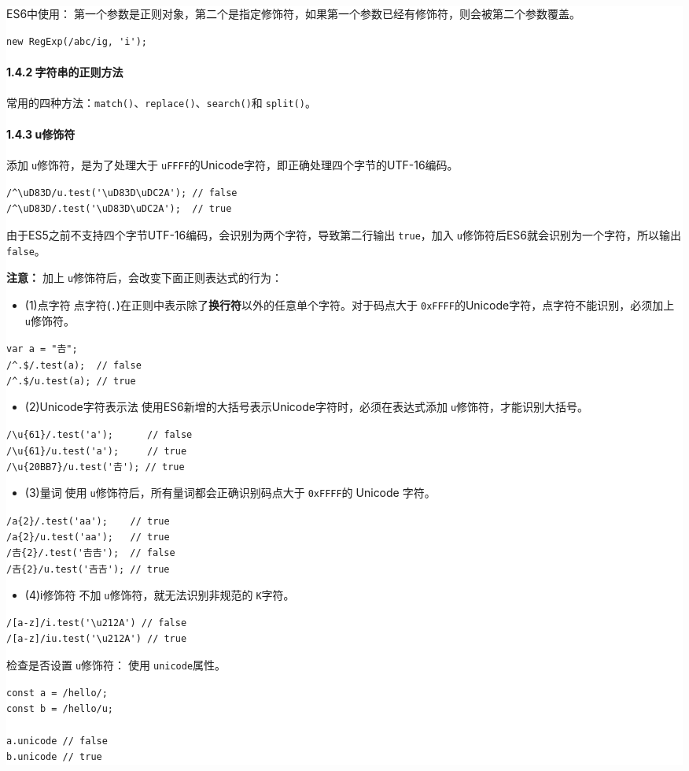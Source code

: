 ES6中使用：
第一个参数是正则对象，第二个是指定修饰符，如果第一个参数已经有修饰符，则会被第二个参数覆盖。

```
new RegExp(/abc/ig, 'i');
```

#### 1.4.2 字符串的正则方法

常用的四种方法：`match()`、`replace()`、`search()`和 `split()`。

#### 1.4.3 u修饰符

添加 `u`修饰符，是为了处理大于 `uFFFF`的Unicode字符，即正确处理四个字节的UTF-16编码。

```
/^\uD83D/u.test('\uD83D\uDC2A'); // false
/^\uD83D/.test('\uD83D\uDC2A');  // true
```

由于ES5之前不支持四个字节UTF-16编码，会识别为两个字符，导致第二行输出 `true`，加入 `u`修饰符后ES6就会识别为一个字符，所以输出 `false`。

**注意：**
加上 `u`修饰符后，会改变下面正则表达式的行为：

* (1)点字符 点字符(`.`)在正则中表示除了**换行符**以外的任意单个字符。对于码点大于 `0xFFFF`的Unicode字符，点字符不能识别，必须加上 `u`修饰符。

```
var a = "𠮷";
/^.$/.test(a);  // false
/^.$/u.test(a); // true
```

* (2)Unicode字符表示法 使用ES6新增的大括号表示Unicode字符时，必须在表达式添加 `u`修饰符，才能识别大括号。

```
/\u{61}/.test('a');      // false
/\u{61}/u.test('a');     // true
/\u{20BB7}/u.test('𠮷'); // true
```

* (3)量词 使用 `u`修饰符后，所有量词都会正确识别码点大于 `0xFFFF`的 Unicode 字符。

```
/a{2}/.test('aa');    // true
/a{2}/u.test('aa');   // true
/𠮷{2}/.test('𠮷𠮷');  // false
/𠮷{2}/u.test('𠮷𠮷'); // true
```

* (4)i修饰符 不加 `u`修饰符，就无法识别非规范的 `K`字符。

```
/[a-z]/i.test('\u212A') // false
/[a-z]/iu.test('\u212A') // true
```

检查是否设置 `u`修饰符： 使用 `unicode`属性。

```
const a = /hello/;
const b = /hello/u;

a.unicode // false
b.unicode // true
```
